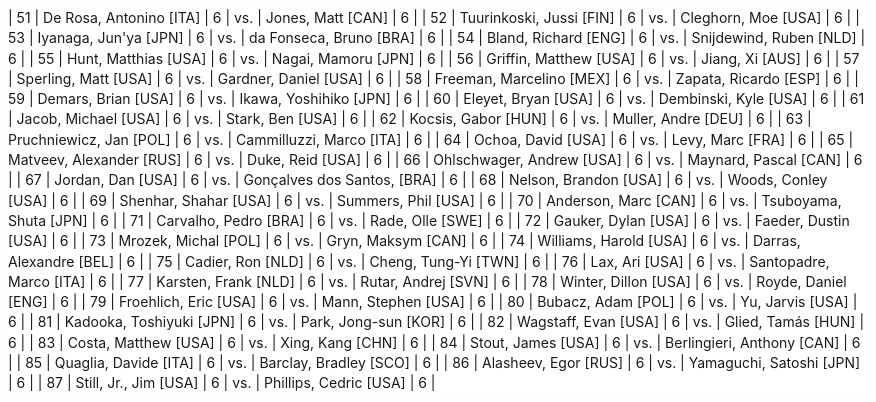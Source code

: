 | 51 | De Rosa, Antonino [ITA] | 6 | vs. | Jones, Matt [CAN] | 6 |
| 52 | Tuurinkoski, Jussi [FIN] | 6 | vs. | Cleghorn, Moe [USA] | 6 |
| 53 | Iyanaga, Jun'ya [JPN] | 6 | vs. | da Fonseca, Bruno [BRA] | 6 |
| 54 | Bland, Richard [ENG] | 6 | vs. | Snijdewind, Ruben [NLD] | 6 |
| 55 | Hunt, Matthias [USA] | 6 | vs. | Nagai, Mamoru [JPN] | 6 |
| 56 | Griffin, Matthew [USA] | 6 | vs. | Jiang, Xi [AUS] | 6 |
| 57 | Sperling, Matt [USA] | 6 | vs. | Gardner, Daniel [USA] | 6 |
| 58 | Freeman, Marcelino [MEX] | 6 | vs. | Zapata, Ricardo [ESP] | 6 |
| 59 | Demars, Brian [USA] | 6 | vs. | Ikawa, Yoshihiko [JPN] | 6 |
| 60 | Eleyet, Bryan [USA] | 6 | vs. | Dembinski, Kyle [USA] | 6 |
| 61 | Jacob, Michael [USA] | 6 | vs. | Stark, Ben [USA] | 6 |
| 62 | Kocsis, Gabor [HUN] | 6 | vs. | Muller, Andre [DEU] | 6 |
| 63 | Pruchniewicz, Jan [POL] | 6 | vs. | Cammilluzzi, Marco [ITA] | 6 |
| 64 | Ochoa, David [USA] | 6 | vs. | Levy, Marc [FRA] | 6 |
| 65 | Matveev, Alexander [RUS] | 6 | vs. | Duke, Reid [USA] | 6 |
| 66 | Ohlschwager, Andrew [USA] | 6 | vs. | Maynard, Pascal [CAN] | 6 |
| 67 | Jordan, Dan [USA] | 6 | vs. | Gonçalves dos Santos, [BRA] | 6 |
| 68 | Nelson, Brandon [USA] | 6 | vs. | Woods, Conley [USA] | 6 |
| 69 | Shenhar, Shahar [USA] | 6 | vs. | Summers, Phil [USA] | 6 |
| 70 | Anderson, Marc [CAN] | 6 | vs. | Tsuboyama, Shuta [JPN] | 6 |
| 71 | Carvalho, Pedro [BRA] | 6 | vs. | Rade, Olle [SWE] | 6 |
| 72 | Gauker, Dylan [USA] | 6 | vs. | Faeder, Dustin [USA] | 6 |
| 73 | Mrozek, Michal [POL] | 6 | vs. | Gryn, Maksym [CAN] | 6 |
| 74 | Williams, Harold [USA] | 6 | vs. | Darras, Alexandre [BEL] | 6 |
| 75 | Cadier, Ron [NLD] | 6 | vs. | Cheng, Tung-Yi [TWN] | 6 |
| 76 | Lax, Ari [USA] | 6 | vs. | Santopadre, Marco [ITA] | 6 |
| 77 | Karsten, Frank [NLD] | 6 | vs. | Rutar, Andrej [SVN] | 6 |
| 78 | Winter, Dillon [USA] | 6 | vs. | Royde, Daniel [ENG] | 6 |
| 79 | Froehlich, Eric [USA] | 6 | vs. | Mann, Stephen [USA] | 6 |
| 80 | Bubacz, Adam [POL] | 6 | vs. | Yu, Jarvis [USA] | 6 |
| 81 | Kadooka, Toshiyuki [JPN] | 6 | vs. | Park, Jong-sun [KOR] | 6 |
| 82 | Wagstaff, Evan [USA] | 6 | vs. | Glied, Tamás [HUN] | 6 |
| 83 | Costa, Matthew [USA] | 6 | vs. | Xing, Kang [CHN] | 6 |
| 84 | Stout, James [USA] | 6 | vs. | Berlingieri, Anthony [CAN] | 6 |
| 85 | Quaglia, Davide [ITA] | 6 | vs. | Barclay, Bradley [SCO] | 6 |
| 86 | Alasheev, Egor [RUS] | 6 | vs. | Yamaguchi, Satoshi [JPN] | 6 |
| 87 | Still, Jr., Jim [USA] | 6 | vs. | Phillips, Cedric [USA] | 6 |